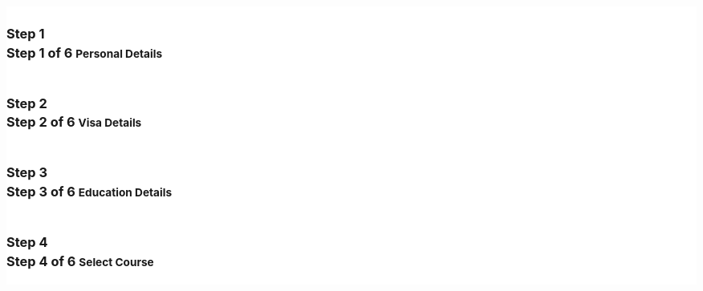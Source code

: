 
<div class='smoked'>
  <div class='row wizard'>
    <div class='columns hide-for-small large-2 small-12'>
      <div class='active step-tab'>
        <h3>
          <span class='hide-for-small-only'>
            Step 1
          </span>
          <span class='show-for-small-only'>
            <br>
            Step 1 of 6
          </span>
          <small class='hide-for-small-only'>
            Personal Details
          </small>
        </h3>
      </div>
    </div>
    <div class='columns large-2 small-12'>
      <div class='step-tab'>
        <h3>
          <span class='hide-for-small-only'>
            Step 2
          </span>
          <span class='show-for-small-only'>
            <br>
            Step 2 of 6
          </span>
          <small class='hide-for-small-only'>
            Visa Details
          </small>
        </h3>
      </div>
    </div>
    <div class='columns hide-for-small large-2 small-12'>
      <div class='step-tab'>
        <h3>
          <span class='hide-for-small-only'>
            Step 3
          </span>
          <span class='show-for-small-only'>
            <br>
            Step 3 of 6
          </span>
          <small class='hide-for-small-only'>
            Education Details
          </small>
        </h3>
      </div>
    </div>
    <div class='columns hide-for-small large-2 small-12'>
      <div class='step-tab'>
        <h3>
          <span class='hide-for-small-only'>
            Step 4
          </span>
          <span class='show-for-small-only'>
            <br>
            Step 4 of 6
          </span>
          <small class='hide-for-small-only'>
            Select Course
          </small>